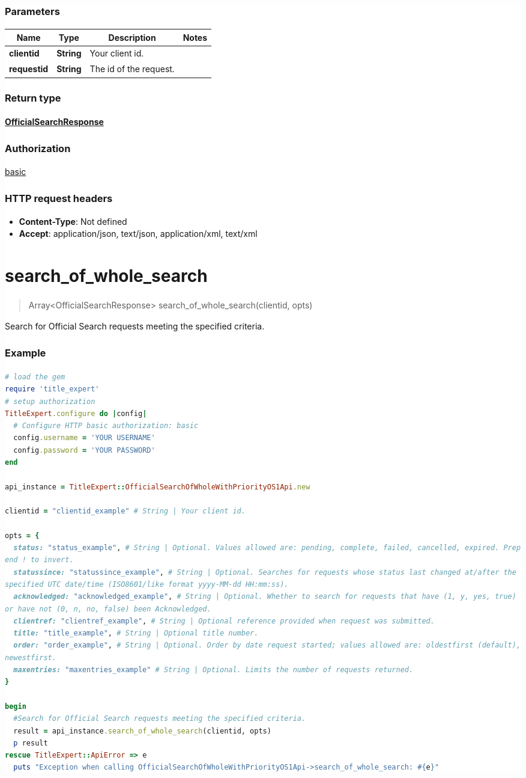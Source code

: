 ### Parameters

Name | Type | Description  | Notes
------------- | ------------- | ------------- | -------------
 **clientid** | **String**| Your client id. | 
 **requestid** | **String**| The id of the request. | 

### Return type

[**OfficialSearchResponse**](OfficialSearchResponse.md)

### Authorization

[basic](../README.md#basic)

### HTTP request headers

 - **Content-Type**: Not defined
 - **Accept**: application/json, text/json, application/xml, text/xml



# **search_of_whole_search**
> Array&lt;OfficialSearchResponse&gt; search_of_whole_search(clientid, opts)

Search for Official Search requests meeting the specified criteria.

### Example
```ruby
# load the gem
require 'title_expert'
# setup authorization
TitleExpert.configure do |config|
  # Configure HTTP basic authorization: basic
  config.username = 'YOUR USERNAME'
  config.password = 'YOUR PASSWORD'
end

api_instance = TitleExpert::OfficialSearchOfWholeWithPriorityOS1Api.new

clientid = "clientid_example" # String | Your client id.

opts = { 
  status: "status_example", # String | Optional. Values allowed are: pending, complete, failed, cancelled, expired. Prepend ! to invert.
  statussince: "statussince_example", # String | Optional. Searches for requests whose status last changed at/after the specified UTC date/time (ISO8601/like format yyyy-MM-dd HH:mm:ss).
  acknowledged: "acknowledged_example", # String | Optional. Whether to search for requests that have (1, y, yes, true) or have not (0, n, no, false) been Acknowledged.
  clientref: "clientref_example", # String | Optional reference provided when request was submitted.
  title: "title_example", # String | Optional title number.
  order: "order_example", # String | Optional. Order by date request started; values allowed are: oldestfirst (default), newestfirst.
  maxentries: "maxentries_example" # String | Optional. Limits the number of requests returned.
}

begin
  #Search for Official Search requests meeting the specified criteria.
  result = api_instance.search_of_whole_search(clientid, opts)
  p result
rescue TitleExpert::ApiError => e
  puts "Exception when calling OfficialSearchOfWholeWithPriorityOS1Api->search_of_whole_search: #{e}"
```